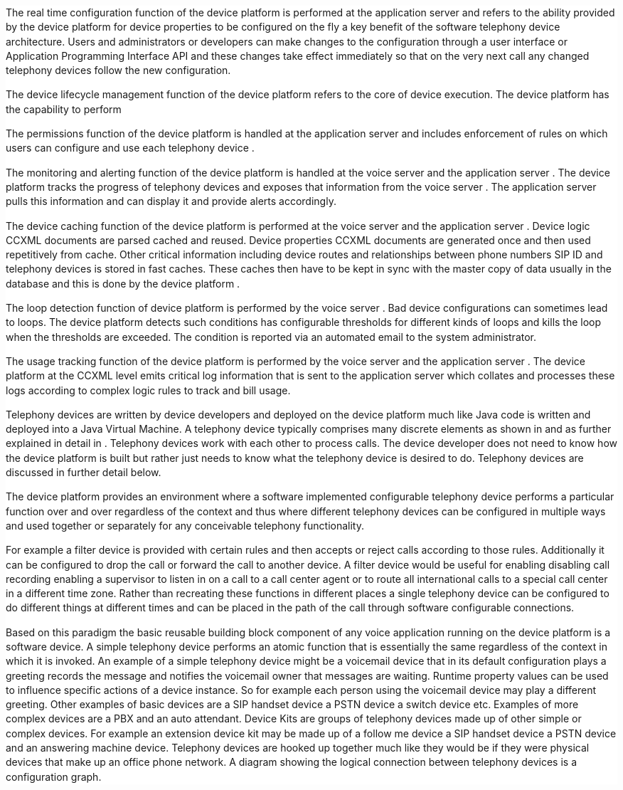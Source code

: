 The real time configuration function of the device platform is performed at the application server and refers to the ability provided by the device platform for device properties to be configured on the fly a key benefit of the software telephony device architecture. Users and administrators or developers can make changes to the configuration through a user interface or Application Programming Interface API and these changes take effect immediately so that on the very next call any changed telephony devices follow the new configuration.

The device lifecycle management function of the device platform refers to the core of device execution. The device platform has the capability to perform 

The permissions function of the device platform is handled at the application server and includes enforcement of rules on which users can configure and use each telephony device .

The monitoring and alerting function of the device platform is handled at the voice server and the application server . The device platform tracks the progress of telephony devices and exposes that information from the voice server . The application server pulls this information and can display it and provide alerts accordingly.

The device caching function of the device platform is performed at the voice server and the application server . Device logic CCXML documents are parsed cached and reused. Device properties CCXML documents are generated once and then used repetitively from cache. Other critical information including device routes and relationships between phone numbers SIP ID and telephony devices is stored in fast caches. These caches then have to be kept in sync with the master copy of data usually in the database and this is done by the device platform .

The loop detection function of device platform is performed by the voice server . Bad device configurations can sometimes lead to loops. The device platform detects such conditions has configurable thresholds for different kinds of loops and kills the loop when the thresholds are exceeded. The condition is reported via an automated email to the system administrator.

The usage tracking function of the device platform is performed by the voice server and the application server . The device platform at the CCXML level emits critical log information that is sent to the application server which collates and processes these logs according to complex logic rules to track and bill usage.

Telephony devices are written by device developers and deployed on the device platform much like Java code is written and deployed into a Java Virtual Machine. A telephony device typically comprises many discrete elements as shown in and as further explained in detail in . Telephony devices work with each other to process calls. The device developer does not need to know how the device platform is built but rather just needs to know what the telephony device is desired to do. Telephony devices are discussed in further detail below.

The device platform provides an environment where a software implemented configurable telephony device performs a particular function over and over regardless of the context and thus where different telephony devices can be configured in multiple ways and used together or separately for any conceivable telephony functionality.

For example a filter device is provided with certain rules and then accepts or reject calls according to those rules. Additionally it can be configured to drop the call or forward the call to another device. A filter device would be useful for enabling disabling call recording enabling a supervisor to listen in on a call to a call center agent or to route all international calls to a special call center in a different time zone. Rather than recreating these functions in different places a single telephony device can be configured to do different things at different times and can be placed in the path of the call through software configurable connections.

Based on this paradigm the basic reusable building block component of any voice application running on the device platform is a software device. A simple telephony device performs an atomic function that is essentially the same regardless of the context in which it is invoked. An example of a simple telephony device might be a voicemail device that in its default configuration plays a greeting records the message and notifies the voicemail owner that messages are waiting. Runtime property values can be used to influence specific actions of a device instance. So for example each person using the voicemail device may play a different greeting. Other examples of basic devices are a SIP handset device a PSTN device a switch device etc. Examples of more complex devices are a PBX and an auto attendant. Device Kits are groups of telephony devices made up of other simple or complex devices. For example an extension device kit may be made up of a follow me device a SIP handset device a PSTN device and an answering machine device. Telephony devices are hooked up together much like they would be if they were physical devices that make up an office phone network. A diagram showing the logical connection between telephony devices is a configuration graph.